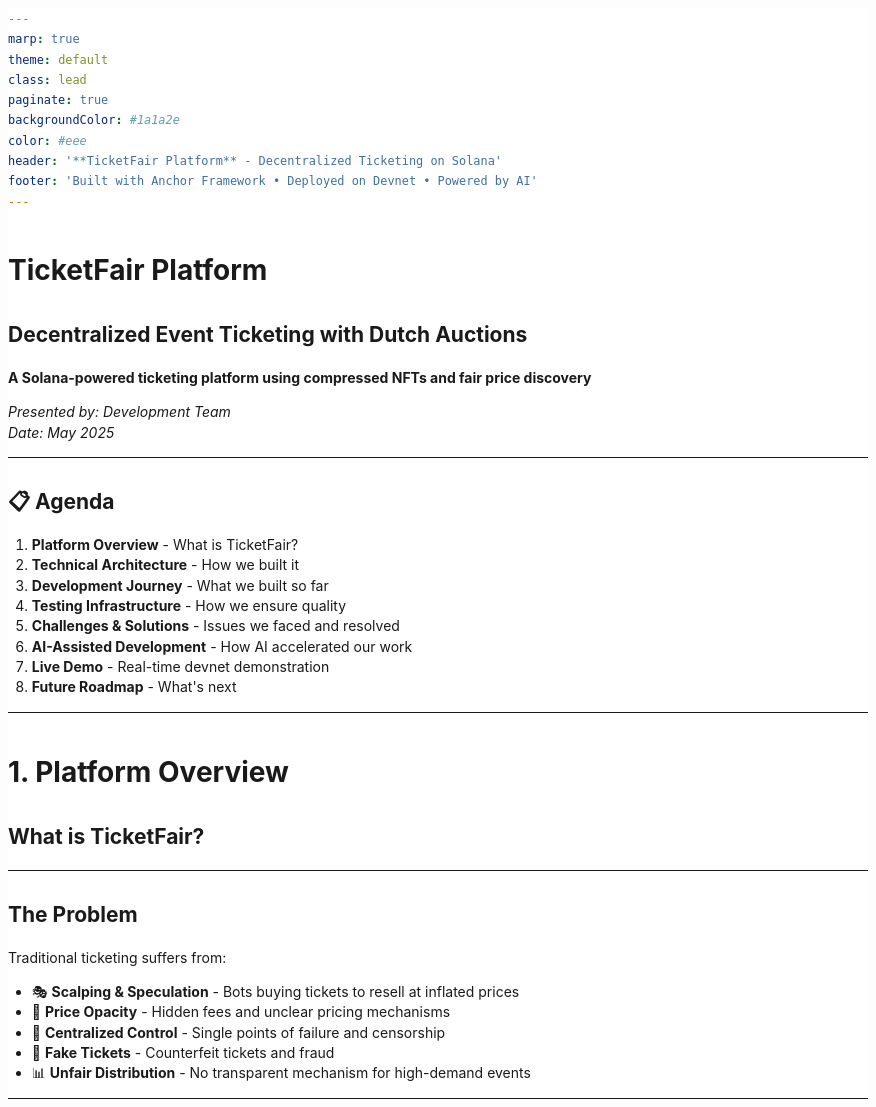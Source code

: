 ```yaml
---
marp: true
theme: default
class: lead
paginate: true
backgroundColor: #1a1a2e
color: #eee
header: '**TicketFair Platform** - Decentralized Ticketing on Solana'
footer: 'Built with Anchor Framework • Deployed on Devnet • Powered by AI'
---
```


# **TicketFair Platform**
## Decentralized Event Ticketing with Dutch Auctions

**A Solana-powered ticketing platform using compressed NFTs and fair price discovery**

*Presented by: Development Team*  
*Date: May 2025*

---

## **📋 Agenda**

1. **Platform Overview** - What is TicketFair?
2. **Technical Architecture** - How we built it
3. **Development Journey** - What we built so far
4. **Testing Infrastructure** - How we ensure quality
5. **Challenges & Solutions** - Issues we faced and resolved
6. **AI-Assisted Development** - How AI accelerated our work
7. **Live Demo** - Real-time devnet demonstration
8. **Future Roadmap** - What's next

---

# **1. Platform Overview**
## What is TicketFair?

---

## **The Problem**

Traditional ticketing suffers from:
- 🎭 **Scalping & Speculation** - Bots buying tickets to resell at inflated prices
- 💸 **Price Opacity** - Hidden fees and unclear pricing mechanisms  
- 🎪 **Centralized Control** - Single points of failure and censorship
- 🎫 **Fake Tickets** - Counterfeit tickets and fraud
- 📊 **Unfair Distribution** - No transparent mechanism for high-demand events

---